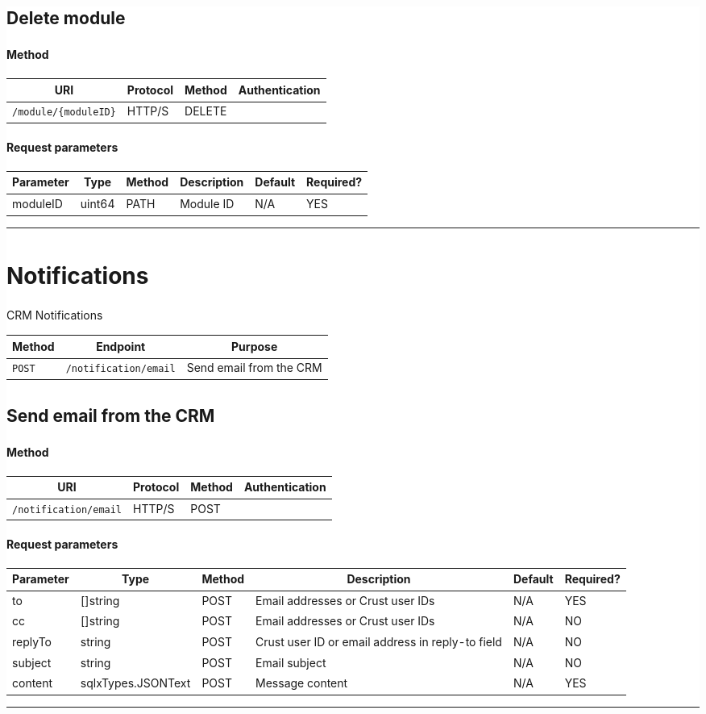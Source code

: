 ## Delete module

#### Method

| URI | Protocol | Method | Authentication |
| --- | -------- | ------ | -------------- |
| `/module/{moduleID}` | HTTP/S | DELETE |  |

#### Request parameters

| Parameter | Type | Method | Description | Default | Required? |
| --------- | ---- | ------ | ----------- | ------- | --------- |
| moduleID | uint64 | PATH | Module ID | N/A | YES |

---




# Notifications

CRM Notifications

| Method | Endpoint | Purpose |
| ------ | -------- | ------- |
| `POST` | `/notification/email` | Send email from the CRM |

## Send email from the CRM

#### Method

| URI | Protocol | Method | Authentication |
| --- | -------- | ------ | -------------- |
| `/notification/email` | HTTP/S | POST |  |

#### Request parameters

| Parameter | Type | Method | Description | Default | Required? |
| --------- | ---- | ------ | ----------- | ------- | --------- |
| to | []string | POST | Email addresses or Crust user IDs | N/A | YES |
| cc | []string | POST | Email addresses or Crust user IDs | N/A | NO |
| replyTo | string | POST | Crust user ID or email address in reply-to field | N/A | NO |
| subject  | string | POST | Email subject | N/A | NO |
| content | sqlxTypes.JSONText | POST | Message content | N/A | YES |

---

